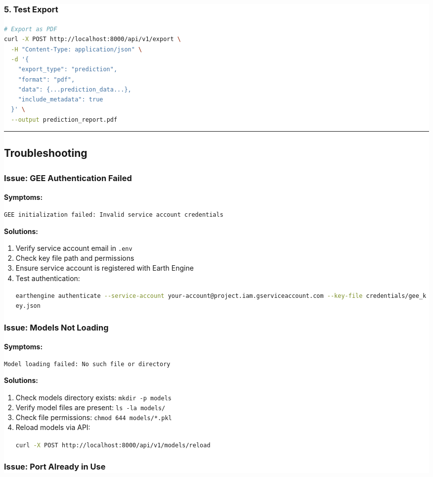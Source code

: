 ### 5. Test Export

```bash
# Export as PDF
curl -X POST http://localhost:8000/api/v1/export \
  -H "Content-Type: application/json" \
  -d '{
    "export_type": "prediction",
    "format": "pdf",
    "data": {...prediction_data...},
    "include_metadata": true
  }' \
  --output prediction_report.pdf
```

---

## Troubleshooting

### Issue: GEE Authentication Failed

**Symptoms:**
```
GEE initialization failed: Invalid service account credentials
```

**Solutions:**
1. Verify service account email in `.env`
2. Check key file path and permissions
3. Ensure service account is registered with Earth Engine
4. Test authentication:
   ```bash
   earthengine authenticate --service-account your-account@project.iam.gserviceaccount.com --key-file credentials/gee_key.json
   ```

### Issue: Models Not Loading

**Symptoms:**
```
Model loading failed: No such file or directory
```

**Solutions:**
1. Check models directory exists: `mkdir -p models`
2. Verify model files are present: `ls -la models/`
3. Check file permissions: `chmod 644 models/*.pkl`
4. Reload models via API:
   ```bash
   curl -X POST http://localhost:8000/api/v1/models/reload
   ```

### Issue: Port Already in Use
